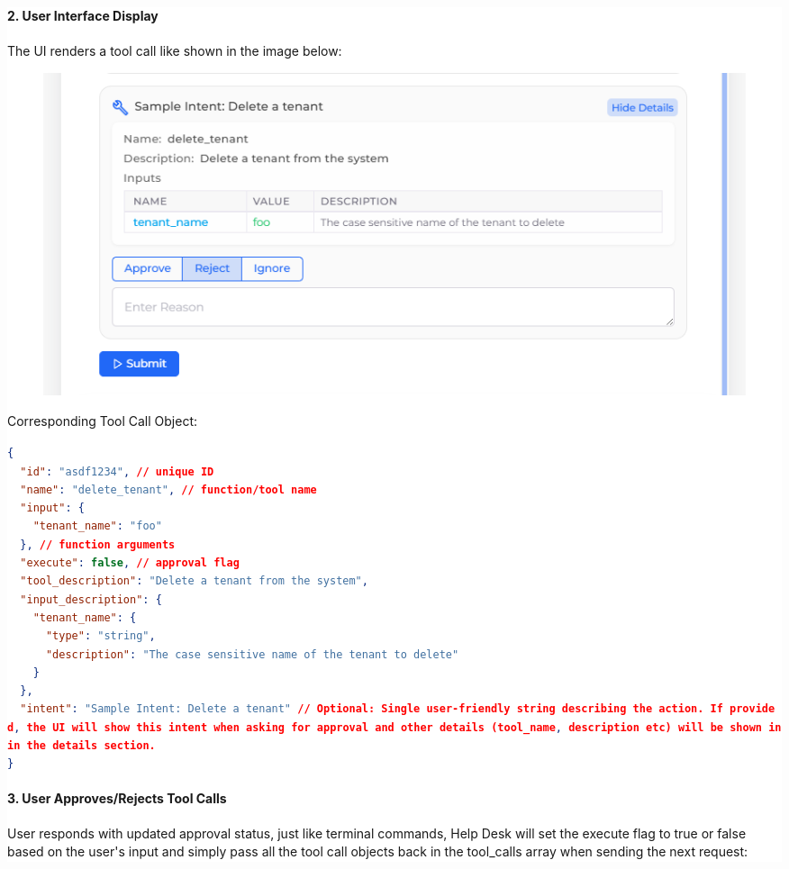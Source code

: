 #### 2. User Interface Display

The UI renders a tool call like shown in the image below:

<figure><img src="../../.gitbook/assets/tool_call_with_intent.png" alt=""><figcaption></figcaption></figure>

Corresponding Tool Call Object:

```json
{
  "id": "asdf1234", // unique ID
  "name": "delete_tenant", // function/tool name
  "input": {
    "tenant_name": "foo"
  }, // function arguments
  "execute": false, // approval flag
  "tool_description": "Delete a tenant from the system",
  "input_description": {
    "tenant_name": {
      "type": "string",
      "description": "The case sensitive name of the tenant to delete"
    }
  },
  "intent": "Sample Intent: Delete a tenant" // Optional: Single user-friendly string describing the action. If provided, the UI will show this intent when asking for approval and other details (tool_name, description etc) will be shown in in the details section.
}
```

#### 3. User Approves/Rejects Tool Calls

User responds with updated approval status, just like terminal commands, Help Desk will set the execute flag to true or false based on the user's input and simply pass all the tool call objects back in the tool\_calls array when sending the next request:&#x20;
